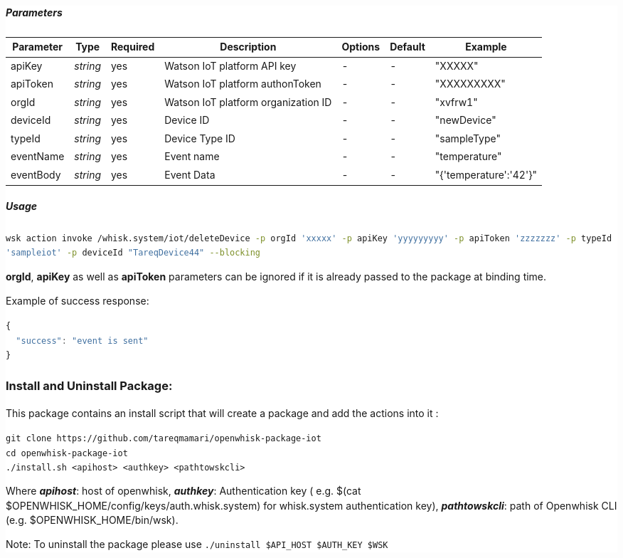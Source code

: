 ##### Parameters
| **Parameter** | **Type** | **Required** | **Description**| **Options** | **Default** | **Example** |
| ------------- | ---- | -------- | ------------ | ------- | ------- |------- |
| apiKey | *string* | yes |  Watson IoT platform API key | - | - | "XXXXX" |
| apiToken | *string* | yes |  Watson IoT platform authonToken | - | - | "XXXXXXXXX" |
| orgId | *string* | yes |  Watson IoT platform organization ID | - | - | "xvfrw1" |
| deviceId | *string* | yes | Device ID | - | - | "newDevice" |
| typeId | *string* | yes | Device Type ID | - | - |"sampleType" |
| eventName | *string* | yes | Event name | - | - | "temperature" |
| eventBody | *string* | yes | Event Data | - | - |"{'temperature':'42'}" |

##### Usage
```bash 
wsk action invoke /whisk.system/iot/deleteDevice -p orgId 'xxxxx' -p apiKey 'yyyyyyyyy' -p apiToken 'zzzzzzz' -p typeId 'sampleiot' -p deviceId "TareqDevice44" --blocking
```
**orgId**, **apiKey** as well as **apiToken** parameters can be ignored if it is already passed to the package at binding time.

Example of success response:
```javascript
{
  "success": "event is sent"
}
```

### Install and Uninstall Package:
This package contains an install script that will create a package and add the actions into it :
```shell
git clone https://github.com/tareqmamari/openwhisk-package-iot
cd openwhisk-package-iot
./install.sh <apihost> <authkey> <pathtowskcli>
```
Where ***apihost***: host of openwhisk, ***authkey***: Authentication key ( e.g. $(cat $OPENWHISK_HOME/config/keys/auth.whisk.system) for whisk.system authentication key), ***pathtowskcli***: path of Openwhisk CLI (e.g. $OPENWHISK_HOME/bin/wsk).

Note: To uninstall the package please use `./uninstall $API_HOST $AUTH_KEY $WSK`
